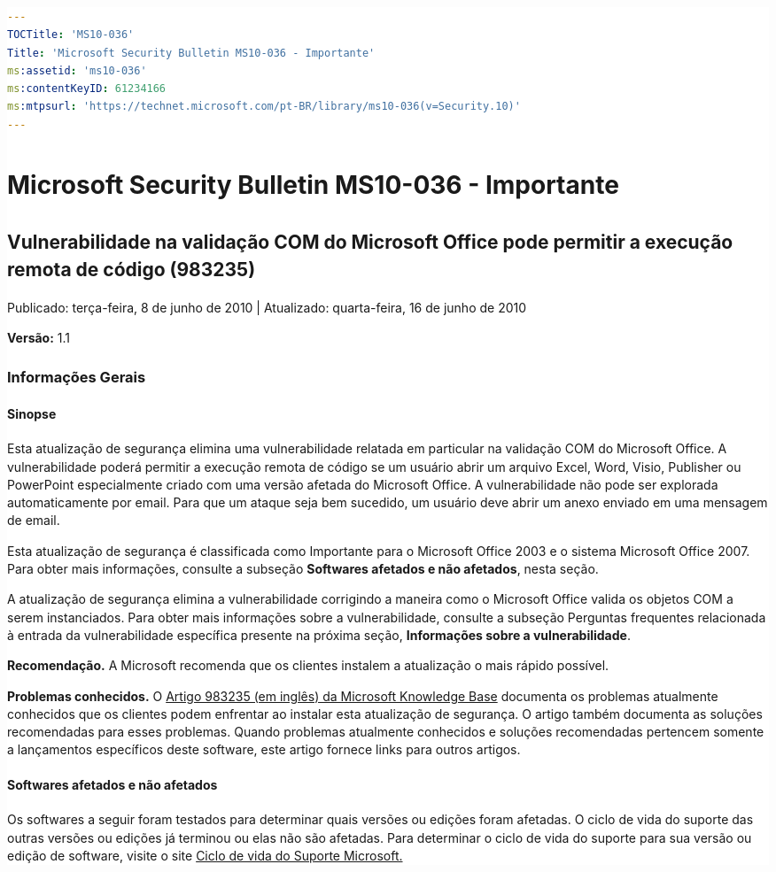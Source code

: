 ```yaml
---
TOCTitle: 'MS10-036'
Title: 'Microsoft Security Bulletin MS10-036 - Importante'
ms:assetid: 'ms10-036'
ms:contentKeyID: 61234166
ms:mtpsurl: 'https://technet.microsoft.com/pt-BR/library/ms10-036(v=Security.10)'
---
```


Microsoft Security Bulletin MS10-036 - Importante
=================================================

Vulnerabilidade na validação COM do Microsoft Office pode permitir a execução remota de código (983235)
-------------------------------------------------------------------------------------------------------

Publicado: terça-feira, 8 de junho de 2010 | Atualizado: quarta-feira, 16 de junho de 2010

**Versão:** 1.1

### Informações Gerais

#### Sinopse

Esta atualização de segurança elimina uma vulnerabilidade relatada em particular na validação COM do Microsoft Office. A vulnerabilidade poderá permitir a execução remota de código se um usuário abrir um arquivo Excel, Word, Visio, Publisher ou PowerPoint especialmente criado com uma versão afetada do Microsoft Office. A vulnerabilidade não pode ser explorada automaticamente por email. Para que um ataque seja bem sucedido, um usuário deve abrir um anexo enviado em uma mensagem de email.

Esta atualização de segurança é classificada como Importante para o Microsoft Office 2003 e o sistema Microsoft Office 2007. Para obter mais informações, consulte a subseção **Softwares afetados e não afetados**, nesta seção.

A atualização de segurança elimina a vulnerabilidade corrigindo a maneira como o Microsoft Office valida os objetos COM a serem instanciados. Para obter mais informações sobre a vulnerabilidade, consulte a subseção Perguntas frequentes relacionada à entrada da vulnerabilidade específica presente na próxima seção, **Informações sobre a vulnerabilidade**.

**Recomendação.** A Microsoft recomenda que os clientes instalem a atualização o mais rápido possível.

**Problemas conhecidos.** O [Artigo 983235 (em inglês) da Microsoft Knowledge Base](http://support.microsoft.com/kb/983235) documenta os problemas atualmente conhecidos que os clientes podem enfrentar ao instalar esta atualização de segurança. O artigo também documenta as soluções recomendadas para esses problemas. Quando problemas atualmente conhecidos e soluções recomendadas pertencem somente a lançamentos específicos deste software, este artigo fornece links para outros artigos.

#### Softwares afetados e não afetados

Os softwares a seguir foram testados para determinar quais versões ou edições foram afetadas. O ciclo de vida do suporte das outras versões ou edições já terminou ou elas não são afetadas. Para determinar o ciclo de vida do suporte para sua versão ou edição de software, visite o site [Ciclo de vida do Suporte Microsoft.](http://go.microsoft.com/fwlink/?linkid=21742)
